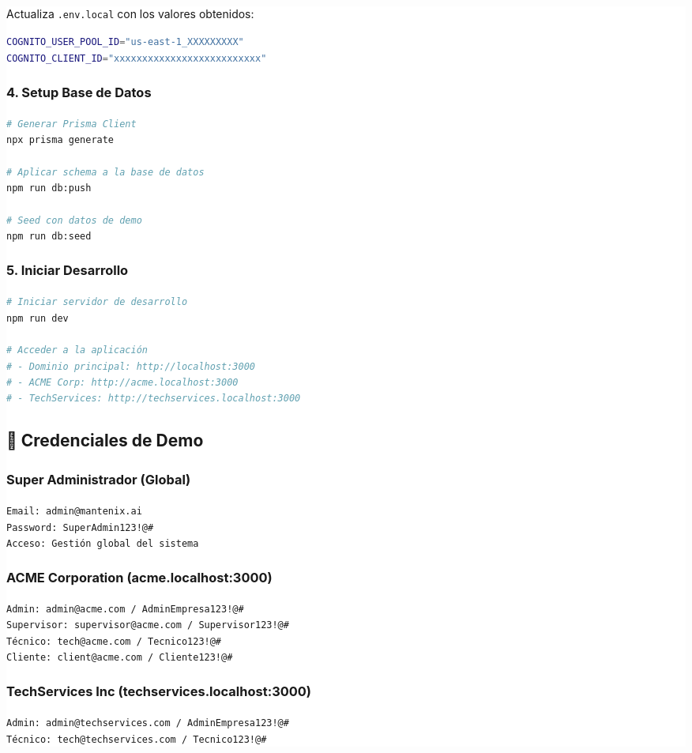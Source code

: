 Actualiza `.env.local` con los valores obtenidos:
```bash
COGNITO_USER_POOL_ID="us-east-1_XXXXXXXXX"
COGNITO_CLIENT_ID="xxxxxxxxxxxxxxxxxxxxxxxxxx"
```

### 4. Setup Base de Datos

```bash
# Generar Prisma Client
npx prisma generate

# Aplicar schema a la base de datos
npm run db:push

# Seed con datos de demo
npm run db:seed
```

### 5. Iniciar Desarrollo

```bash
# Iniciar servidor de desarrollo
npm run dev

# Acceder a la aplicación
# - Dominio principal: http://localhost:3000
# - ACME Corp: http://acme.localhost:3000
# - TechServices: http://techservices.localhost:3000
```

## 🔑 Credenciales de Demo

### Super Administrador (Global)
```
Email: admin@mantenix.ai
Password: SuperAdmin123!@#
Acceso: Gestión global del sistema
```

### ACME Corporation (acme.localhost:3000)
```
Admin: admin@acme.com / AdminEmpresa123!@#
Supervisor: supervisor@acme.com / Supervisor123!@#
Técnico: tech@acme.com / Tecnico123!@#
Cliente: client@acme.com / Cliente123!@#
```

### TechServices Inc (techservices.localhost:3000)
```
Admin: admin@techservices.com / AdminEmpresa123!@#
Técnico: tech@techservices.com / Tecnico123!@#
```
